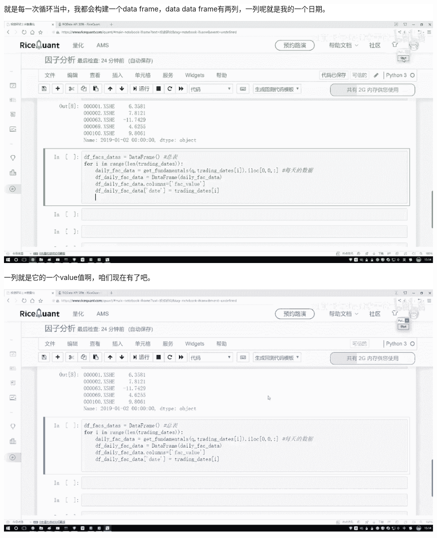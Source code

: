 就是每一次循环当中，我都会构建一个data frame，data data frame有两列，一列呢就是我的一个日期。



![](img/105deb441273240b5b46346fc0a71c83_56.png)

一列就是它的一个value值啊，咱们现在有了吧。

![](img/105deb441273240b5b46346fc0a71c83_58.png)
